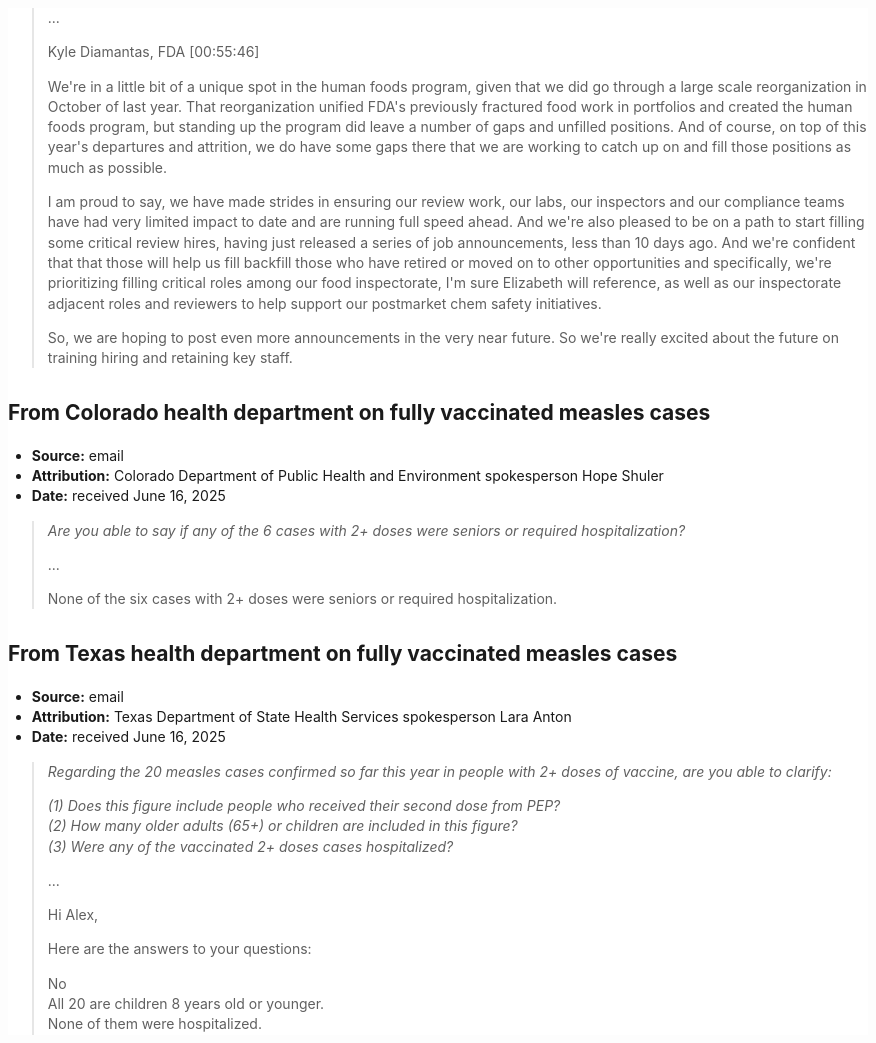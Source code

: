> 
> ...
> 
> Kyle Diamantas, FDA [00:55:46]
> 
> We're in a little bit of a unique spot in the human foods program, given that we did go through a large scale reorganization in October of last year. That reorganization unified FDA's previously fractured food work in portfolios and created the human foods program, but standing up the program did leave a number of gaps and unfilled positions. And of course, on top of this year's departures and attrition, we do have some gaps there that we are working to catch up on and fill those positions as much as possible. 
> 
> I am proud to say, we have made strides in ensuring our review work, our labs, our inspectors and our compliance teams have had very limited impact to date and are running full speed ahead. And we're also pleased to be on a path to start filling some critical review hires, having just released a series of job announcements, less than 10 days ago. And we're confident that that those will help us fill backfill those who have retired or moved on to other opportunities and specifically, we're prioritizing filling critical roles among our food inspectorate, I'm sure Elizabeth will reference, as well as our inspectorate adjacent roles and reviewers to help support our postmarket chem safety initiatives. 
> 
> So, we are hoping to post even more announcements in the very near future. So we're really excited about the future on training hiring and retaining key staff. 

## From Colorado health department on fully vaccinated measles cases

- **Source:** email
- **Attribution:** Colorado Department of Public Health and Environment spokesperson Hope Shuler
- **Date:** received June 16, 2025

> _Are you able to say if any of the 6 cases with 2+ doses were seniors or required hospitalization?_
> 
> ...
> 
> None of the six cases with 2+ doses were seniors or required hospitalization.

## From Texas health department on fully vaccinated measles cases

- **Source:** email
- **Attribution:** Texas Department of State Health Services spokesperson Lara Anton
- **Date:** received June 16, 2025

> _Regarding the 20 measles cases confirmed so far this year in people with 2+ doses of vaccine, are you able to clarify:_
> 
> _(1) Does this figure include people who received their second dose from PEP?_
> <br>_(2) How many older adults (65+) or children are included in this figure?_
> <br>_(3) Were any of the vaccinated 2+ doses cases hospitalized?_
> 
> ...
> 
> Hi Alex,
> 
> Here are the answers to your questions:
> 
> No
> <br>All 20 are children 8 years old or younger.
> <br>None of them were hospitalized.
